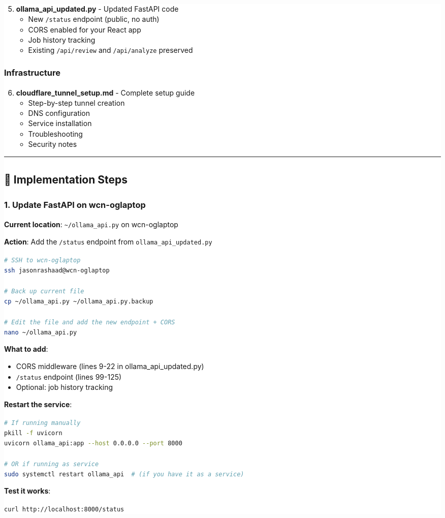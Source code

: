 5. **ollama_api_updated.py** - Updated FastAPI code
   - New `/status` endpoint (public, no auth)
   - CORS enabled for your React app
   - Job history tracking
   - Existing `/api/review` and `/api/analyze` preserved

### Infrastructure

6. **cloudflare_tunnel_setup.md** - Complete setup guide
   - Step-by-step tunnel creation
   - DNS configuration
   - Service installation
   - Troubleshooting
   - Security notes

---

## 🚀 Implementation Steps

### 1. Update FastAPI on wcn-oglaptop

**Current location**: `~/ollama_api.py` on wcn-oglaptop

**Action**: Add the `/status` endpoint from `ollama_api_updated.py`

```bash
# SSH to wcn-oglaptop
ssh jasonrashaad@wcn-oglaptop

# Back up current file
cp ~/ollama_api.py ~/ollama_api.py.backup

# Edit the file and add the new endpoint + CORS
nano ~/ollama_api.py
```

**What to add**:
- CORS middleware (lines 9-22 in ollama_api_updated.py)
- `/status` endpoint (lines 99-125)
- Optional: job history tracking

**Restart the service**:
```bash
# If running manually
pkill -f uvicorn
uvicorn ollama_api:app --host 0.0.0.0 --port 8000

# OR if running as service
sudo systemctl restart ollama_api  # (if you have it as a service)
```

**Test it works**:
```bash
curl http://localhost:8000/status
```
